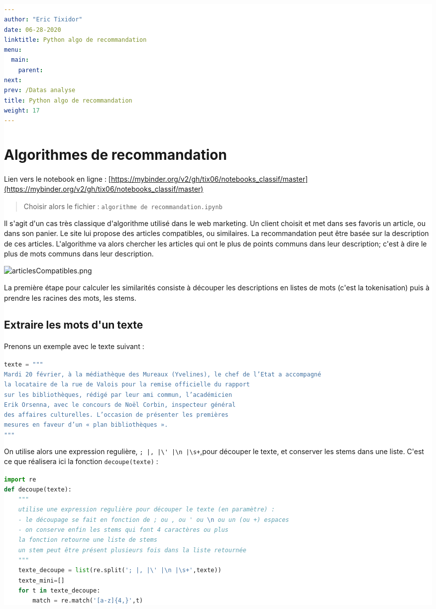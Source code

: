 ```yaml
---
author: "Eric Tixidor"
date: 06-28-2020
linktitle: Python algo de recommandation
menu:
  main:
    parent: 
next: 
prev: /Datas analyse
title: Python algo de recommandation
weight: 17
---
```


# Algorithmes de recommandation

Lien vers le notebook en ligne : [https://mybinder.org/v2/gh/tix06/notebooks_classif/master](https://mybinder.org/v2/gh/tix06/notebooks_classif/master)

> Choisir alors le fichier : `algorithme de recommandation.ipynb`

Il s'agit d'un cas très classique d'algorithme utilisé dans le web marketing. Un client choisit et met dans ses favoris un article, ou dans son panier. Le site lui propose des articles compatibles, ou similaires. La recommandation peut être basée sur la description de ces articles. L'algorithme va alors chercher les articles qui ont le plus de points communs dans leur description; c'est à dire le plus de mots communs dans leur description.


![articlesCompatibles.png](../images/articlesCompatibles.png)


La première étape pour calculer les similarités consiste à découper les descriptions en listes de mots (c'est la tokenisation) puis à prendre les racines des mots, les stems.

## Extraire les mots d'un texte
Prenons un exemple avec le texte suivant : 

```python
texte = """
Mardi 20 février, à la médiathèque des Mureaux (Yvelines), le chef de l’Etat a accompagné
la locataire de la rue de Valois pour la remise officielle du rapport
sur les bibliothèques, rédigé par leur ami commun, l’académicien
Erik Orsenna, avec le concours de Noël Corbin, inspecteur général
des affaires culturelles. L’occasion de présenter les premières
mesures en faveur d’un « plan bibliothèques ».
"""
```

On utilise alors une expression regulière, `; |, |\' |\n |\s+`,pour découper le texte, et conserver les stems dans une liste. C'est ce que réalisera ici la fonction `decoupe(texte)` : 

```python
import re
def decoupe(texte):
    """
    utilise une expression regulière pour découper le texte (en paramètre) : 
    - le découpage se fait en fonction de ; ou , ou ' ou \n ou un (ou +) espaces
    - on conserve enfin les stems qui font 4 caractères ou plus
    la fonction retourne une liste de stems
    un stem peut être présent plusieurs fois dans la liste retournée
    """
    texte_decoupe = list(re.split('; |, |\' |\n |\s+',texte))
    texte_mini=[]
    for t in texte_decoupe:
        match = re.match('[a-z]{4,}',t)
```